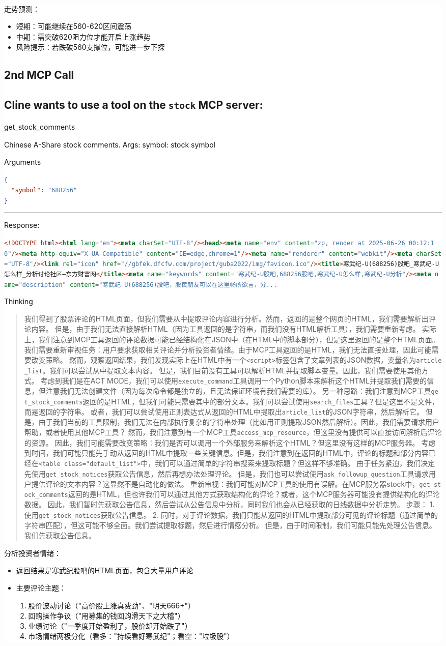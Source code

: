 走势预测：

- 短期：可能继续在560-620区间震荡
- 中期：需突破620阻力位才能开启上涨趋势
- 风险提示：若跌破560支撑位，可能进一步下探

## 2nd MCP Call

Cline wants to use a tool on the `stock` MCP server:
---
get_stock_comments

Chinese A-Share stock comments. Args: symbol: stock symbol

Arguments

```json
{
  "symbol": "688256"
}
```
---
Response:
```html
<!DOCTYPE html><html lang="en"><meta charSet="UTF-8"/><head><meta name="env" content="zp, render at 2025-06-26 00:12:10"/><meta http-equiv="X-UA-Compatible" content="IE=edge,chrome=1"/><meta name="renderer" content="webkit"/><meta charSet="UTF-8"/><link rel="icon" href="//gbfek.dfcfw.com/project/guba2022/img/favicon.ico"/><title>寒武纪-U(688256)股吧_寒武纪-U怎么样_分析讨论社区—东方财富网</title><meta name="keywords" content="寒武纪-U股吧,688256股吧,寒武纪-U怎么样,寒武纪-U分析"/><meta name="description" content="寒武纪-U(688256)股吧，股民朋友可以在这里畅所欲言，分...
```
Thinking
> 我们得到了股票评论的HTML页面，但我们需要从中提取评论内容进行分析。然而，返回的是整个网页的HTML，我们需要解析出评论内容。 但是，由于我们无法直接解析HTML（因为工具返回的是字符串，而我们没有HTML解析工具），我们需要重新考虑。 实际上，我们注意到MCP工具返回的评论数据可能已经结构化在JSON中（在HTML中的脚本部分），但是这里返回的是整个HTML页面。 我们需要重新审视任务：用户要求获取相关评论并分析投资者情绪。由于MCP工具返回的是HTML，我们无法直接处理，因此可能需要改变策略。 然而，观察返回结果，我们发现实际上在HTML中有一个`<script>`标签包含了文章列表的JSON数据，变量名为`article_list`。我们可以尝试从中提取文本内容。 但是，我们目前没有工具可以解析HTML并提取脚本变量。因此，我们需要使用其他方式。 考虑到我们是在ACT MODE，我们可以使用`execute_command`工具调用一个Python脚本来解析这个HTML并提取我们需要的信息，但注意我们无法创建文件（因为每次命令都是独立的，且无法保证环境有我们需要的库）。 另一种思路：我们注意到MCP工具`get_stock_comments`返回的是HTML，但我们可能只需要其中的部分文本。我们可以尝试使用`search_files`工具？但是这里不是文件，而是返回的字符串。 或者，我们可以尝试使用正则表达式从返回的HTML中提取出`article_list`的JSON字符串，然后解析它。 但是，由于我们当前的工具限制，我们无法在内部执行复杂的字符串处理（比如用正则提取JSON然后解析）。因此，我们需要请求用户帮助，或者使用其他MCP工具？ 然而，我们注意到有一个MCP工具`access_mcp_resource`，但这里没有提供可以直接访问解析后评论的资源。 因此，我们可能需要改变策略：我们是否可以调用一个外部服务来解析这个HTML？但这里没有这样的MCP服务器。 考虑到时间，我们可能只能先手动从返回的HTML中提取一些关键信息。但是，我们注意到在返回的HTML中，评论的标题和部分内容已经在`<table class="default_list">`中，我们可以通过简单的字符串搜索来提取标题？但这样不够准确。 由于任务紧迫，我们决定先使用`get_stock_notices`获取公告信息，然后再想办法处理评论。 但是，我们也可以尝试使用`ask_followup_question`工具请求用户提供评论的文本内容？这显然不是自动化的做法。 重新审视：我们可能对MCP工具的使用有误解。在MCP服务器stock中，`get_stock_comments`返回的是HTML，但也许我们可以通过其他方式获取结构化的评论？或者，这个MCP服务器可能没有提供结构化的评论数据。 因此，我们暂时先获取公告信息，然后尝试从公告信息中分析，同时我们也会从已经获取的日线数据中分析走势。 步骤： 1. 使用`get_stock_notices`获取公告信息。 2. 同时，对于评论数据，我们只能从返回的HTML中提取部分可见的评论标题（通过简单的字符串匹配），但这可能不够全面。我们尝试提取标题，然后进行情感分析。 但是，由于时间限制，我们可能只能先处理公告信息。 我们先获取公告信息。

分析投资者情绪：

- 返回结果是寒武纪股吧的HTML页面，包含大量用户评论

- 主要评论主题：

  1. 股价波动讨论（"高价股上涨真费劲"、"明天666+"）
  2. 回购操作争议（"用募集的钱回购滑天下之大稽"）
  3. 业绩讨论（"一季度开始盈利了，股价却开始跌了"）
  4. 市场情绪两极分化（看多："持续看好寒武纪"；看空："垃圾股"）
